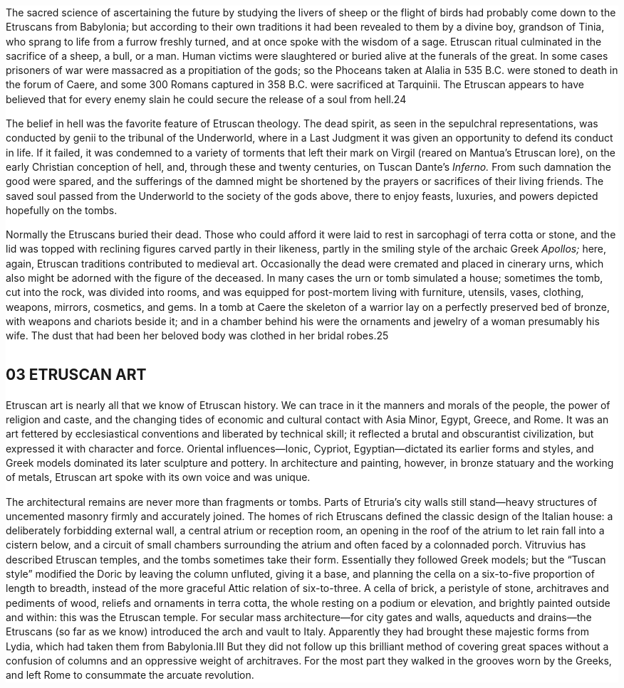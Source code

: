 The sacred science of ascertaining the future by studying the livers of sheep or the flight of birds had probably come down to the Etruscans from Babylonia; but according to their own traditions it had been revealed to them by a divine boy, grandson of Tinia, who sprang to life from a furrow freshly turned, and at once spoke with the wisdom of a sage. Etruscan ritual culminated in the sacrifice of a sheep, a bull, or a man. Human victims were slaughtered or buried alive at the funerals of the great. In some cases prisoners of war were massacred as a propitiation of the gods; so the Phoceans taken at Alalia in 535 B.C. were stoned to death in the forum of Caere, and some 300 Romans captured in 358 B.C. were sacrificed at Tarquinii. The Etruscan appears to have believed that for every enemy slain he could secure the release of a soul from hell.24

The belief in hell was the favorite feature of Etruscan theology. The dead spirit, as seen in the sepulchral representations, was conducted by genii to the tribunal of the Underworld, where in a Last Judgment it was given an opportunity to defend its conduct in life. If it failed, it was condemned to a variety of torments that left their mark on Virgil \(reared on Mantua’s Etruscan lore\), on the early Christian conception of hell, and, through these and twenty centuries, on Tuscan Dante’s *Inferno.* From such damnation the good were spared, and the sufferings of the damned might be shortened by the prayers or sacrifices of their living friends. The saved soul passed from the Underworld to the society of the gods above, there to enjoy feasts, luxuries, and powers depicted hopefully on the tombs.

Normally the Etruscans buried their dead. Those who could afford it were laid to rest in sarcophagi of terra cotta or stone, and the lid was topped with reclining figures carved partly in their likeness, partly in the smiling style of the archaic Greek *Apollos;* here, again, Etruscan traditions contributed to medieval art. Occasionally the dead were cremated and placed in cinerary urns, which also might be adorned with the figure of the deceased. In many cases the urn or tomb simulated a house; sometimes the tomb, cut into the rock, was divided into rooms, and was equipped for post-mortem living with furniture, utensils, vases, clothing, weapons, mirrors, cosmetics, and gems. In a tomb at Caere the skeleton of a warrior lay on a perfectly preserved bed of bronze, with weapons and chariots beside it; and in a chamber behind his were the ornaments and jewelry of a woman presumably his wife. The dust that had been her beloved body was clothed in her bridal robes.25



## 03 ETRUSCAN ART

Etruscan art is nearly all that we know of Etruscan history. We can trace in it the manners and morals of the people, the power of religion and caste, and the changing tides of economic and cultural contact with Asia Minor, Egypt, Greece, and Rome. It was an art fettered by ecclesiastical conventions and liberated by technical skill; it reflected a brutal and obscurantist civilization, but expressed it with character and force. Oriental influences—Ionic, Cypriot, Egyptian—dictated its earlier forms and styles, and Greek models dominated its later sculpture and pottery. In architecture and painting, however, in bronze statuary and the working of metals, Etruscan art spoke with its own voice and was unique.

The architectural remains are never more than fragments or tombs. Parts of Etruria’s city walls still stand—heavy structures of uncemented masonry firmly and accurately joined. The homes of rich Etruscans defined the classic design of the Italian house: a deliberately forbidding external wall, a central atrium or reception room, an opening in the roof of the atrium to let rain fall into a cistern below, and a circuit of small chambers surrounding the atrium and often faced by a colonnaded porch. Vitruvius has described Etruscan temples, and the tombs sometimes take their form. Essentially they followed Greek models; but the “Tuscan style” modified the Doric by leaving the column unfluted, giving it a base, and planning the cella on a six-to-five proportion of length to breadth, instead of the more graceful Attic relation of six-to-three. A cella of brick, a peristyle of stone, architraves and pediments of wood, reliefs and ornaments in terra cotta, the whole resting on a podium or elevation, and brightly painted outside and within: this was the Etruscan temple. For secular mass architecture—for city gates and walls, aqueducts and drains—the Etruscans \(so far as we know\) introduced the arch and vault to Italy. Apparently they had brought these majestic forms from Lydia, which had taken them from Babylonia.III But they did not follow up this brilliant method of covering great spaces without a confusion of columns and an oppressive weight of architraves. For the most part they walked in the grooves worn by the Greeks, and left Rome to consummate the arcuate revolution.
